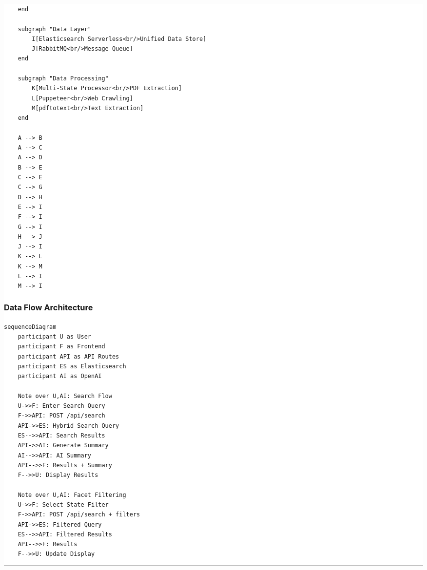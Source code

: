 ```mermaid
    end
    
    subgraph "Data Layer"
        I[Elasticsearch Serverless<br/>Unified Data Store]
        J[RabbitMQ<br/>Message Queue]
    end
    
    subgraph "Data Processing"
        K[Multi-State Processor<br/>PDF Extraction]
        L[Puppeteer<br/>Web Crawling]
        M[pdftotext<br/>Text Extraction]
    end
    
    A --> B
    A --> C
    A --> D
    B --> E
    C --> E
    C --> G
    D --> H
    E --> I
    F --> I
    G --> I
    H --> J
    J --> I
    K --> L
    K --> M
    L --> I
    M --> I
```

### Data Flow Architecture

```mermaid
sequenceDiagram
    participant U as User
    participant F as Frontend
    participant API as API Routes
    participant ES as Elasticsearch
    participant AI as OpenAI
    
    Note over U,AI: Search Flow
    U->>F: Enter Search Query
    F->>API: POST /api/search
    API->>ES: Hybrid Search Query
    ES-->>API: Search Results
    API->>AI: Generate Summary
    AI-->>API: AI Summary
    API-->>F: Results + Summary
    F-->>U: Display Results
    
    Note over U,AI: Facet Filtering
    U->>F: Select State Filter
    F->>API: POST /api/search + filters
    API->>ES: Filtered Query
    ES-->>API: Filtered Results
    API-->>F: Results
    F-->>U: Update Display
```

---